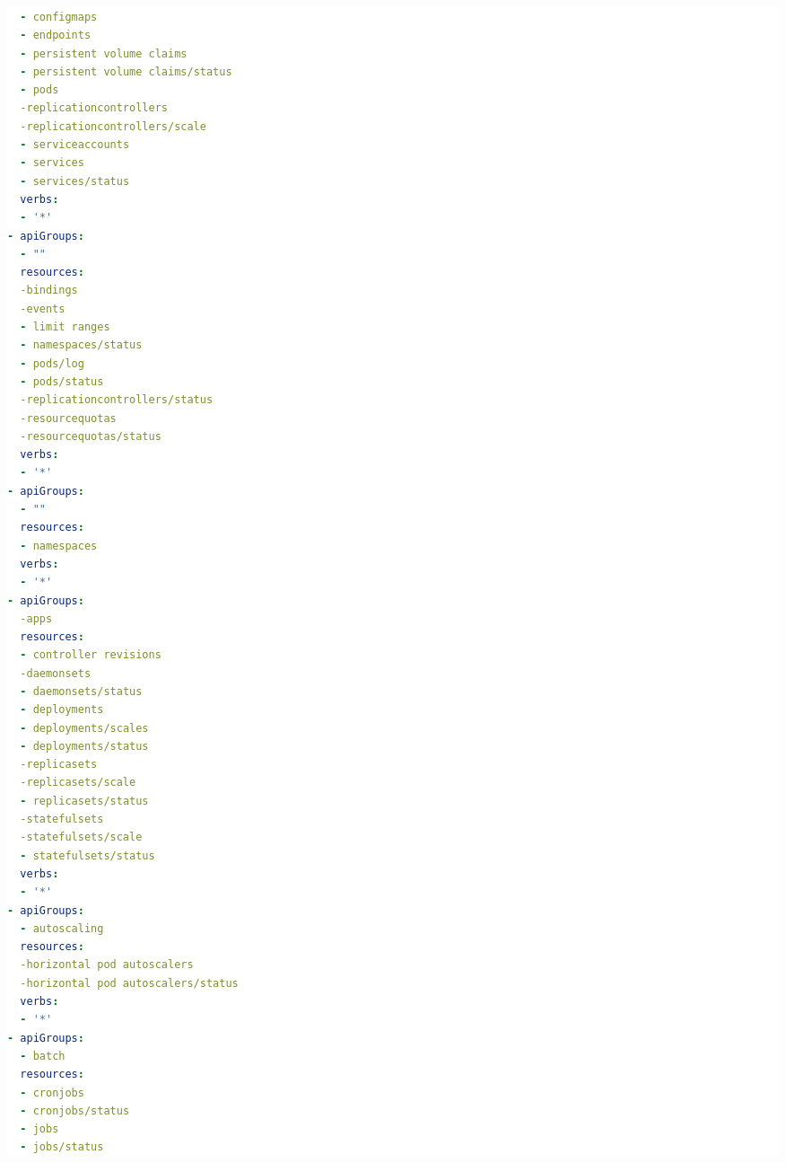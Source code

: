 ```yaml
  - configmaps
  - endpoints
  - persistent volume claims
  - persistent volume claims/status
  - pods
  -replicationcontrollers
  -replicationcontrollers/scale
  - serviceaccounts
  - services
  - services/status
  verbs:
  - '*'
- apiGroups:
  - ""
  resources:
  -bindings
  -events
  - limit ranges
  - namespaces/status
  - pods/log
  - pods/status
  -replicationcontrollers/status
  -resourcequotas
  -resourcequotas/status
  verbs:
  - '*'
- apiGroups:
  - ""
  resources:
  - namespaces
  verbs:
  - '*'
- apiGroups:
  -apps
  resources:
  - controller revisions
  -daemonsets
  - daemonsets/status
  - deployments
  - deployments/scales
  - deployments/status
  -replicasets
  -replicasets/scale
  - replicasets/status
  -statefulsets
  -statefulsets/scale
  - statefulsets/status
  verbs:
  - '*'
- apiGroups:
  - autoscaling
  resources:
  -horizontal pod autoscalers
  -horizontal pod autoscalers/status
  verbs:
  - '*'
- apiGroups:
  - batch
  resources:
  - cronjobs
  - cronjobs/status
  - jobs
  - jobs/status
```